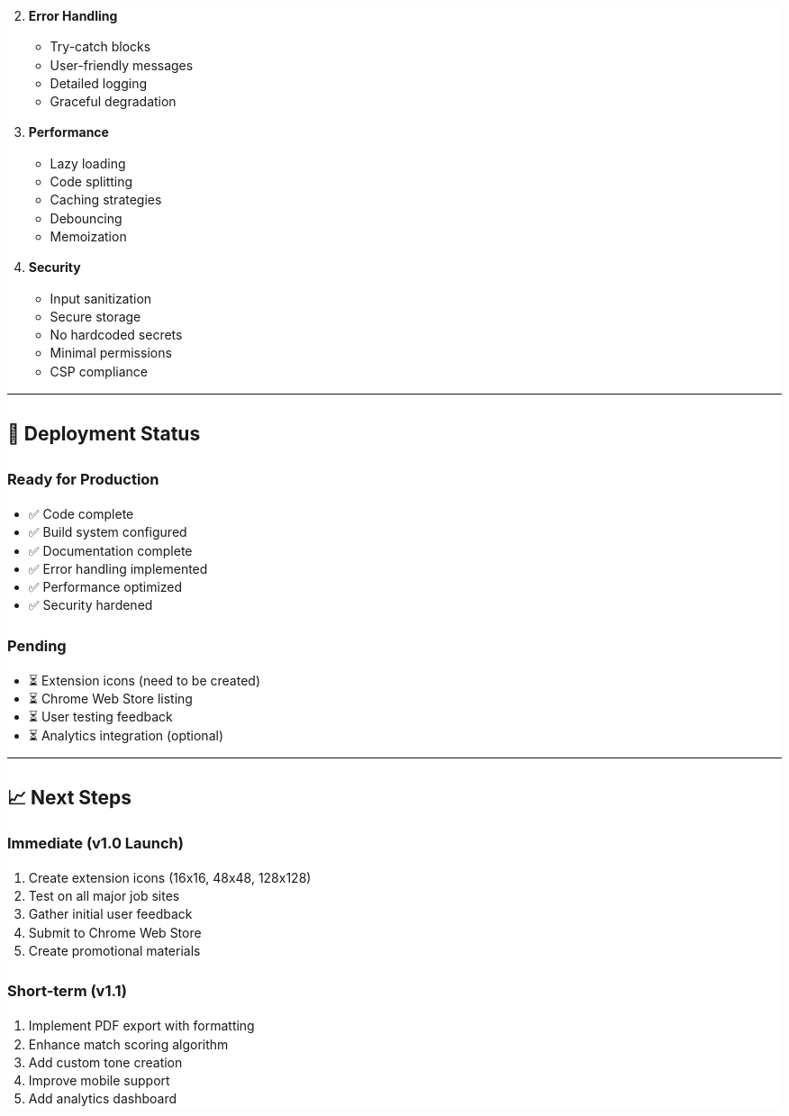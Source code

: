 2. **Error Handling**
   - Try-catch blocks
   - User-friendly messages
   - Detailed logging
   - Graceful degradation

3. **Performance**
   - Lazy loading
   - Code splitting
   - Caching strategies
   - Debouncing
   - Memoization

4. **Security**
   - Input sanitization
   - Secure storage
   - No hardcoded secrets
   - Minimal permissions
   - CSP compliance

---

## 🚀 Deployment Status

### Ready for Production
- ✅ Code complete
- ✅ Build system configured
- ✅ Documentation complete
- ✅ Error handling implemented
- ✅ Performance optimized
- ✅ Security hardened

### Pending
- ⏳ Extension icons (need to be created)
- ⏳ Chrome Web Store listing
- ⏳ User testing feedback
- ⏳ Analytics integration (optional)

---

## 📈 Next Steps

### Immediate (v1.0 Launch)
1. Create extension icons (16x16, 48x48, 128x128)
2. Test on all major job sites
3. Gather initial user feedback
4. Submit to Chrome Web Store
5. Create promotional materials

### Short-term (v1.1)
1. Implement PDF export with formatting
2. Enhance match scoring algorithm
3. Add custom tone creation
4. Improve mobile support
5. Add analytics dashboard
